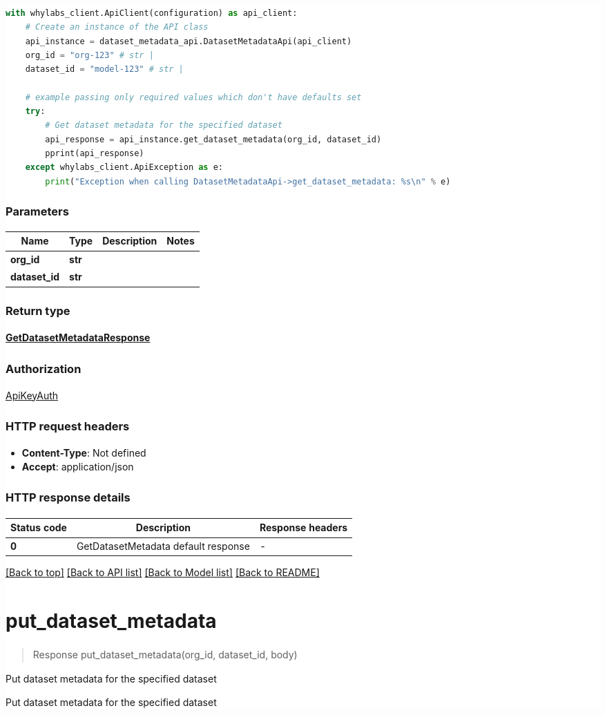 ```python
with whylabs_client.ApiClient(configuration) as api_client:
    # Create an instance of the API class
    api_instance = dataset_metadata_api.DatasetMetadataApi(api_client)
    org_id = "org-123" # str | 
    dataset_id = "model-123" # str | 

    # example passing only required values which don't have defaults set
    try:
        # Get dataset metadata for the specified dataset
        api_response = api_instance.get_dataset_metadata(org_id, dataset_id)
        pprint(api_response)
    except whylabs_client.ApiException as e:
        print("Exception when calling DatasetMetadataApi->get_dataset_metadata: %s\n" % e)
```


### Parameters

Name | Type | Description  | Notes
------------- | ------------- | ------------- | -------------
 **org_id** | **str**|  |
 **dataset_id** | **str**|  |

### Return type

[**GetDatasetMetadataResponse**](GetDatasetMetadataResponse.md)

### Authorization

[ApiKeyAuth](../README.md#ApiKeyAuth)

### HTTP request headers

 - **Content-Type**: Not defined
 - **Accept**: application/json


### HTTP response details

| Status code | Description | Response headers |
|-------------|-------------|------------------|
**0** | GetDatasetMetadata default response |  -  |

[[Back to top]](#) [[Back to API list]](../README.md#documentation-for-api-endpoints) [[Back to Model list]](../README.md#documentation-for-models) [[Back to README]](../README.md)

# **put_dataset_metadata**
> Response put_dataset_metadata(org_id, dataset_id, body)

Put dataset metadata for the specified dataset

Put dataset metadata for the specified dataset
